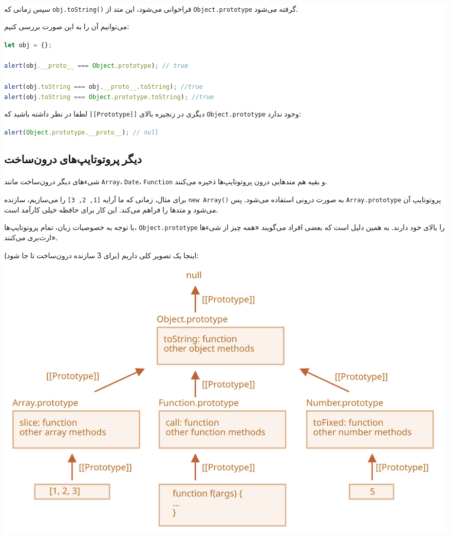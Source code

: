 سپس زمانی که `obj.toString()` فراخوانی می‌شود، این متد از `Object.prototype` گرفته می‌شود.

می‌توانیم آن را به این صورت بررسی کنیم:

```js run
let obj = {};

alert(obj.__proto__ === Object.prototype); // true

alert(obj.toString === obj.__proto__.toString); //true
alert(obj.toString === Object.prototype.toString); //true
```

لطفا در نظر داشته باشید که `[[Prototype]]` دیگری در زنجیره بالای `Object.prototype` وجود ندارد:

```js run
alert(Object.prototype.__proto__); // null
```

## دیگر پروتوتایپ‌های درون‌ساخت

شیءهای دیگر درون‌ساخت مانند `Array`، `Date`، `Function` و بقیه هم متدهایی درون پروتوتایپ‌ها ذخیره می‌کنند.

برای مثال، زمانی که ما آرایه `[1, 2, 3]` را می‌سازیم، سازنده `new Array()` به صورت درونی استفاده می‌شود. پس `Array.prototype` پروتوتایپ آن می‌شود و متدها را فراهم می‌کند. این کار برای حافظه خیلی کارآمد است.

با توجه به خصوصیات زبان، تمام پروتوتایپ‌ها، `Object.prototype` را بالای خود دارند. به همین دلیل است که بعضی افراد می‌گویند «همه چیز از شیءها ارث‌بری می‌کنند».

اینجا یک تصویر کلی داریم (برای 3 سازنده درون‌ساخت تا جا شود):

![](native-prototypes-classes.svg)
